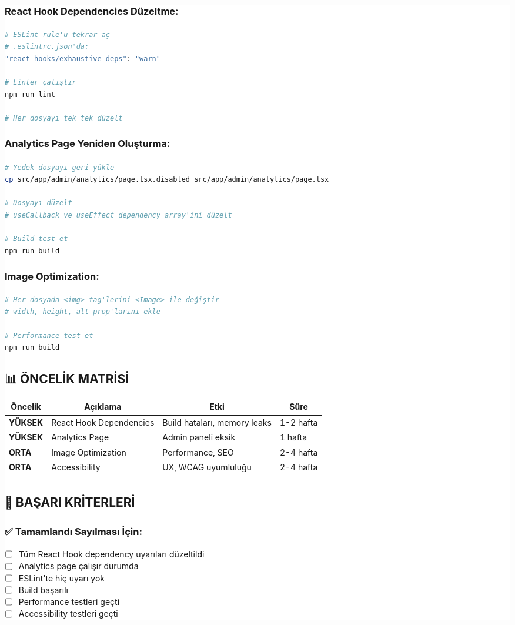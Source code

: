 ### React Hook Dependencies Düzeltme:
```bash
# ESLint rule'u tekrar aç
# .eslintrc.json'da:
"react-hooks/exhaustive-deps": "warn"

# Linter çalıştır
npm run lint

# Her dosyayı tek tek düzelt
```

### Analytics Page Yeniden Oluşturma:
```bash
# Yedek dosyayı geri yükle
cp src/app/admin/analytics/page.tsx.disabled src/app/admin/analytics/page.tsx

# Dosyayı düzelt
# useCallback ve useEffect dependency array'ini düzelt

# Build test et
npm run build
```

### Image Optimization:
```bash
# Her dosyada <img> tag'lerini <Image> ile değiştir
# width, height, alt prop'larını ekle

# Performance test et
npm run build
```

## 📊 ÖNCELİK MATRİSİ

| Öncelik | Açıklama | Etki | Süre |
|---------|----------|------|------|
| **YÜKSEK** | React Hook Dependencies | Build hataları, memory leaks | 1-2 hafta |
| **YÜKSEK** | Analytics Page | Admin paneli eksik | 1 hafta |
| **ORTA** | Image Optimization | Performance, SEO | 2-4 hafta |
| **ORTA** | Accessibility | UX, WCAG uyumluluğu | 2-4 hafta |

## 🎯 BAŞARI KRİTERLERİ

### ✅ Tamamlandı Sayılması İçin:
- [ ] Tüm React Hook dependency uyarıları düzeltildi
- [ ] Analytics page çalışır durumda
- [ ] ESLint'te hiç uyarı yok
- [ ] Build başarılı
- [ ] Performance testleri geçti
- [ ] Accessibility testleri geçti
